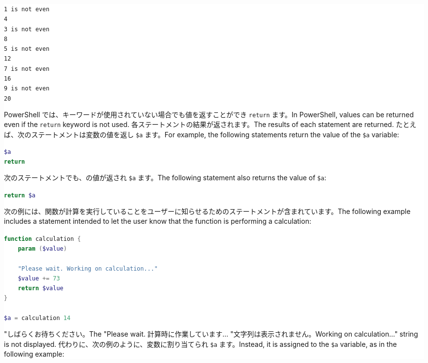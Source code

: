 ```output
1 is not even
4
3 is not even
8
5 is not even
12
7 is not even
16
9 is not even
20
```

<span data-ttu-id="0e9ed-122">PowerShell では、キーワードが使用されていない場合でも値を返すことができ `return` ます。</span><span class="sxs-lookup"><span data-stu-id="0e9ed-122">In PowerShell, values can be returned even if the `return` keyword is not used.</span></span>
<span data-ttu-id="0e9ed-123">各ステートメントの結果が返されます。</span><span class="sxs-lookup"><span data-stu-id="0e9ed-123">The results of each statement are returned.</span></span> <span data-ttu-id="0e9ed-124">たとえば、次のステートメントは変数の値を返し `$a` ます。</span><span class="sxs-lookup"><span data-stu-id="0e9ed-124">For example, the following statements return the value of the `$a` variable:</span></span>

```powershell
$a
return
```

<span data-ttu-id="0e9ed-125">次のステートメントでも、の値が返され `$a` ます。</span><span class="sxs-lookup"><span data-stu-id="0e9ed-125">The following statement also returns the value of `$a`:</span></span>

```powershell
return $a
```

<span data-ttu-id="0e9ed-126">次の例には、関数が計算を実行していることをユーザーに知らせるためのステートメントが含まれています。</span><span class="sxs-lookup"><span data-stu-id="0e9ed-126">The following example includes a statement intended to let the user know that the function is performing a calculation:</span></span>

```powershell
function calculation {
    param ($value)

    "Please wait. Working on calculation..."
    $value += 73
    return $value
}

$a = calculation 14
```

<span data-ttu-id="0e9ed-127">"しばらくお待ちください。</span><span class="sxs-lookup"><span data-stu-id="0e9ed-127">The "Please wait.</span></span> <span data-ttu-id="0e9ed-128">計算時に作業しています... "文字列は表示されません。</span><span class="sxs-lookup"><span data-stu-id="0e9ed-128">Working on calculation..." string is not displayed.</span></span> <span data-ttu-id="0e9ed-129">代わりに、次の例のように、変数に割り当てられ `$a` ます。</span><span class="sxs-lookup"><span data-stu-id="0e9ed-129">Instead, it is assigned to the `$a` variable, as in the following example:</span></span>
